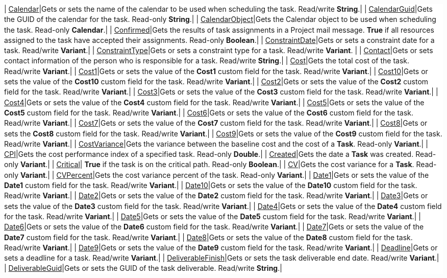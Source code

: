 | [Calendar](7a055ac5-6dde-e487-fff3-ed3b53f8eb25.md)|Gets or sets the name of the calendar to be used when scheduling the task. Read/write  **String**.|
| [CalendarGuid](7420d159-e579-1989-b266-65323e3a9f3a.md)|Gets the GUID of the calendar for the task. Read-only  **String**.|
| [CalendarObject](7233555c-9535-ed2b-37ad-cceecf730c98.md)|Gets the Calendar object to be used when scheduling the task. Read-only  **Calendar**.|
| [Confirmed](1ffc0ed6-7787-d0b8-068c-70c92e5a4c99.md)|Gets the results of task assignments in a Project mail message.  **True** if all resources assigned to the task have accepted their assignments. Read-only **Boolean**.|
| [ConstraintDate](6985581b-82a1-6ab2-02ce-94d33e6d0336.md)|Gets or sets a constraint date for a task. Read/write  **Variant**.|
| [ConstraintType](cdcd6a0d-a996-646d-130e-1a5ed2c93705.md)|Gets or sets a constraint type for a task. Read/write  **Variant**. |
| [Contact](856c05dd-3780-e4c5-97f3-ef428fc039d4.md)|Gets or sets contact information of the person who is responsible for a task. Read/write  **String**.|
| [Cost](3b285665-f01a-fc05-2bdd-a15d51ec8f4e.md)|Gets the total cost of the task. Read/write  **Variant**.|
| [Cost1](6cc654c7-2a4b-3f5a-b372-9330162079b5.md)|Gets or sets the value of the  **Cost1** custom field for the task. Read/write **Variant**.|
| [Cost10](7d142bff-36e4-09e3-7409-627d2dc3f529.md)|Gets or sets the value of the  **Cost10** custom field for the task. Read/write **Variant**.|
| [Cost2](8ccd51c5-36a4-c590-95ec-2c5de753a73d.md)|Gets or sets the value of the  **Cost2** custom field for the task. Read/write **Variant**.|
| [Cost3](3d7b1010-4e7b-cae0-e83a-26fa866fe4a3.md)|Gets or sets the value of the  **Cost3** custom field for the task. Read/write **Variant**.|
| [Cost4](a0e9be53-6139-b4d1-3073-799e4c20b7cf.md)|Gets or sets the value of the  **Cost4** custom field for the task. Read/write **Variant**.|
| [Cost5](81357a35-2bae-9cd2-35ea-9de07cffa182.md)|Gets or sets the value of the  **Cost5** custom field for the task. Read/write **Variant**.|
| [Cost6](371f7cc5-7a15-3adc-c68c-7be971091da4.md)|Gets or sets the value of the  **Cost6** custom field for the task. Read/write **Variant**.|
| [Cost7](50f6365f-5605-c302-34fb-1e299d7539b8.md)|Gets or sets the value of the  **Cost7** custom field for the task. Read/write **Variant**.|
| [Cost8](41fa705d-1a57-16ab-0494-2b19b78f09f3.md)|Gets or sets the  **Cost8** custom field for the task. Read/write **Variant**.|
| [Cost9](0648d1c3-ceb5-2557-0cda-c498eb459f85.md)|Gets or sets the value of the  **Cost9** custom field for the task. Read/write **Variant**.|
| [CostVariance](2dd4da66-3135-e59d-fbc7-5ddd07e14a1b.md)|Gets the variance between the baseline cost and the cost of a  **Task**. Read-only  **Variant**.|
| [CPI](91988461-bcde-3b5a-d051-71596b76597e.md)|Gets the cost performance index of a specified task. Read-only  **Double**.|
| [Created](3c7d89a9-619a-2075-5abd-6589381e5c9f.md)|Gets the date a  **Task** was created. Read-only **Variant**.|
| [Critical](2282f751-adb3-d891-8d93-7e55723e2e7d.md)| **True** if the task is on the critical path. Read-only **Boolean**.|
| [CV](29ca1811-b2f1-6830-424d-f3306dce38ef.md)|Gets the cost variance for a  **Task**. Read-only  **Variant**.|
| [CVPercent](3bfab789-ab53-75dd-fa28-49c72942f400.md)|Gets the cost variance percent of the task. Read-only  **Variant**.|
| [Date1](16dbdc51-38c7-6414-e64a-5f0b6556c265.md)|Gets or sets the value of the  **Date1** custom field for the task. Read/write **Variant**.|
| [Date10](8f1c36dc-eb44-73a1-3c35-07b9638438c0.md)|Gets or sets the value of the  **Date10** custom field for the task. Read/write **Variant**.|
| [Date2](97342ec9-1ec3-be61-a91e-7e516c6f8a7a.md)|Gets or sets the value of the  **Date2** custom field for the task. Read/write **Variant**.|
| [Date3](083bcf61-dfb1-a5f3-06f9-45c5585b03b4.md)|Gets or sets the value of the  **Date3** custom field for the task. Read/write **Variant**.|
| [Date4](8770070a-19f1-f1c1-8537-a387389195a9.md)|Gets or sets the value of the  **Date4** custom field for the task. Read/write **Variant**.|
| [Date5](54abeaac-6aee-63ec-0180-e611b6969fb6.md)|Gets or sets the value of the  **Date5** custom field for the task. Read/write **Variant**.|
| [Date6](cfded1d4-f664-fc16-6fba-a29d7263064f.md)|Gets or sets the value of the  **Date6** custom field for the task. Read/write **Variant**.|
| [Date7](6093ef55-17ae-3215-dfd1-1d84989ebd68.md)|Gets or sets the value of the  **Date7** custom field for the task. Read/write **Variant**.|
| [Date8](190946c1-50da-3b0a-2e54-debee39cb46f.md)|Gets or sets the value of the  **Date8** custom field for the task. Read/write **Variant**.|
| [Date9](f44e530e-6534-b317-6b07-864a415b964b.md)|Gets or sets the value of the  **Date9** custom field for the task. Read/write **Variant**.|
| [Deadline](cc682110-d8c7-77d4-8614-53fc72494d54.md)|Gets or sets a deadline for a task. Read/write  **Variant**.|
| [DeliverableFinish](255a464b-ba2d-0701-f991-ba2b4b6cffd9.md)|Gets or sets the task deliverable end date. Read/write  **Variant**.|
| [DeliverableGuid](7e67d1df-d1b7-b838-4bc8-5e505ad53ca6.md)|Gets or sets the GUID of the task deliverable. Read/write  **String**.|